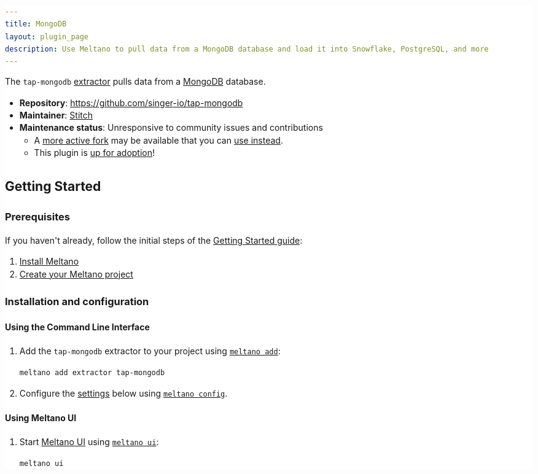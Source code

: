 ```yaml
---
title: MongoDB
layout: plugin_page
description: Use Meltano to pull data from a MongoDB database and load it into Snowflake, PostgreSQL, and more
---
```



The `tap-mongodb` [extractor](https://meltano.com/plugins/extractors/) pulls data from a [MongoDB](https://www.mongodb.com/) database.

- **Repository**: <https://github.com/singer-io/tap-mongodb>
- **Maintainer**: [Stitch](https://www.stitchdata.com/)
- **Maintenance status**: Unresponsive to community issues and contributions
  - A [more active fork](https://github.com/singer-io/tap-mongodb/network) may be available that you can [use instead](https://meltano.com/docs/plugin-management.html#using-a-custom-fork-of-a-plugin).
  - This plugin is [up for adoption](https://meltano.com/docs/contributor-guide.html#adopting-a-plugin)!

## Getting Started

### Prerequisites

If you haven't already, follow the initial steps of the [Getting Started guide](https://meltano.com/docs/getting-started.html):

1. [Install Meltano](https://meltano.com/docs/getting-started.html#install-meltano)
1. [Create your Meltano project](https://meltano.com/docs/getting-started.html#create-your-meltano-project)

### Installation and configuration

#### Using the Command Line Interface

1. Add the `tap-mongodb` extractor to your project using [`meltano add`](https://meltano.com/docs/command-line-interface.html#add):

    ```bash
    meltano add extractor tap-mongodb
    ```

1. Configure the [settings](#settings) below using [`meltano config`](https://meltano.com/docs/command-line-interface.html#config).

#### Using Meltano UI

1. Start [Meltano UI](https://meltano.com/docs/ui.html) using [`meltano ui`](https://meltano.com/docs/command-line-interface.html#ui):

    ```bash
    meltano ui
    ```
